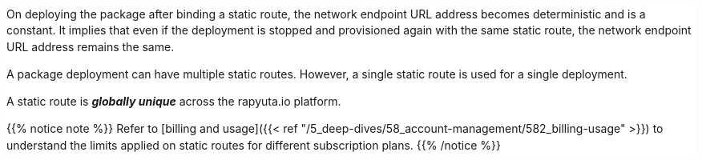 On deploying the package after binding a static route, the network endpoint URL address becomes deterministic and is a constant. It implies that even if the deployment is stopped and provisioned again with the same static route, the network endpoint URL address remains the same.

A package deployment can have multiple static routes. However, a single static route is used for a single deployment.

A static route is ***globally unique*** across the rapyuta.io platform.

{{% notice note %}}
Refer to [billing and usage]({{< ref "/5_deep-dives/58_account-management/582_billing-usage" >}}) to understand the limits applied on static routes for different subscription plans.
{{% /notice %}}




